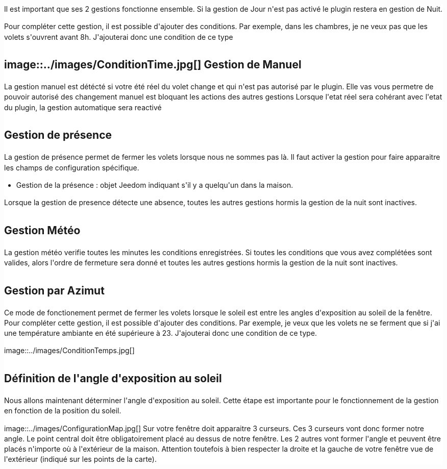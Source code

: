 Il est important que ses 2 gestions fonctionne ensemble.
Si la gestion de Jour n'est pas activé le plugin restera en gestion de Nuit.

Pour compléter cette gestion, il est possible d'ajouter des conditions.
Par exemple, dans les chambres, je ne veux pas que les volets s'ouvrent avant 8h.
J'ajouterai donc une condition de ce type

image::../images/ConditionTime.jpg[]
Gestion de Manuel
---

La gestion manuel est détécté si votre été réel du volet change et qui n'est pas autorisé par le plugin.
Elle vas vous permetre de pouvoir autorisé des changement manuel est bloquant les actions des autres gestions
Lorsque l'etat réel sera cohérant avec l'etat du plugin, la gestion automatique sera reactivé

Gestion de présence
---

La gestion de présence permet de fermer les volets lorsque nous ne sommes pas là.
Il faut activer la gestion pour faire apparaitre les champs de configuration spécifique.

* Gestion de la présence : objet Jeedom indiquant s'il y a quelqu'un dans la maison.

Lorsque la gestion de presence détecte une absence, toutes les autres gestions hormis la gestion de la nuit sont inactives.

Gestion Météo
---
La gestion météo verifie toutes les minutes les conditions enregistrées.
Si toutes les conditions que vous avez complétées sont valides, alors l'ordre de fermeture sera donné et toutes les autres gestions hormis la gestion de la nuit sont inactives.

Gestion par Azimut
---

Ce mode de fonctionement permet de fermer les volets lorsque le soleil est entre les angles d'exposition au soleil de la fenêtre.
Pour compléter cette gestion, il est possible d'ajouter des conditions.
Par exemple, je veux que les volets ne se ferment que si j'ai une température ambiante en été supérieure à 23.
J'ajouterai donc une condition de ce type.

image::../images/ConditionTemps.jpg[]

Définition de l'angle d'exposition au soleil 
---

Nous allons maintenant déterminer l'angle d'exposition au soleil.
Cette étape est importante pour le fonctionnement de la gestion en fonction de la position du soleil.

image::../images/ConfigurationMap.jpg[]
Sur votre fenêtre doit apparaitre 3 curseurs. 
Ces 3 curseurs vont donc former notre angle.
Le point central doit être obligatoirement placé au dessus de notre fenêtre. 
Les 2 autres vont former l'angle et peuvent être placés n'importe où à l'extérieur de la maison. 
Attention toutefois à bien respecter la droite et la gauche de votre fenêtre vue de l'extérieur (indiqué sur les points de la carte).
